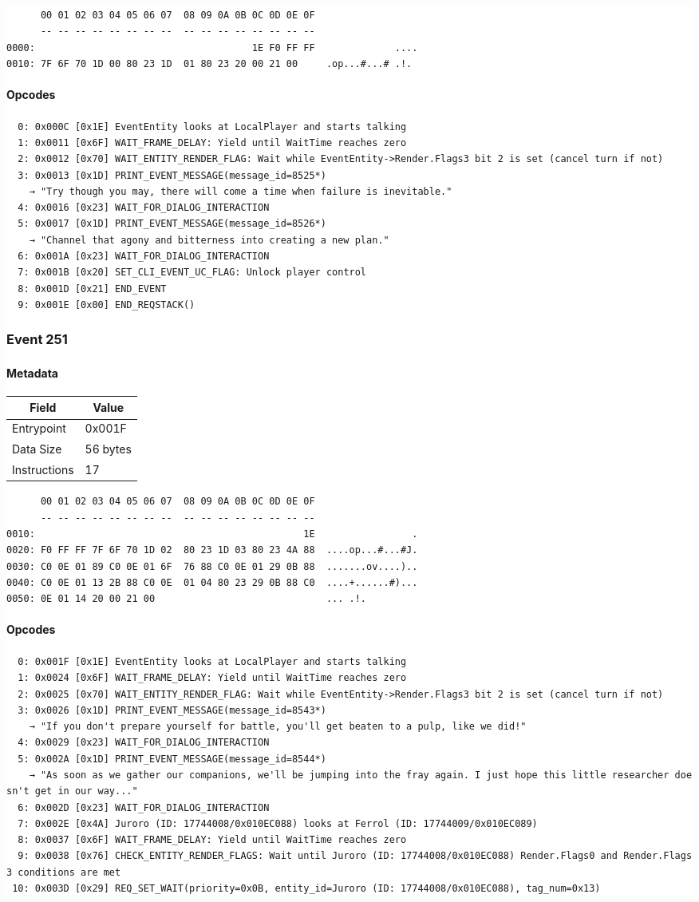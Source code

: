 ```
      00 01 02 03 04 05 06 07  08 09 0A 0B 0C 0D 0E 0F
      -- -- -- -- -- -- -- --  -- -- -- -- -- -- -- --
0000:                                      1E F0 FF FF              ....
0010: 7F 6F 70 1D 00 80 23 1D  01 80 23 20 00 21 00     .op...#...# .!. 
```

#### Opcodes

```
  0: 0x000C [0x1E] EventEntity looks at LocalPlayer and starts talking
  1: 0x0011 [0x6F] WAIT_FRAME_DELAY: Yield until WaitTime reaches zero
  2: 0x0012 [0x70] WAIT_ENTITY_RENDER_FLAG: Wait while EventEntity->Render.Flags3 bit 2 is set (cancel turn if not)
  3: 0x0013 [0x1D] PRINT_EVENT_MESSAGE(message_id=8525*)
    → "Try though you may, there will come a time when failure is inevitable."
  4: 0x0016 [0x23] WAIT_FOR_DIALOG_INTERACTION
  5: 0x0017 [0x1D] PRINT_EVENT_MESSAGE(message_id=8526*)
    → "Channel that agony and bitterness into creating a new plan."
  6: 0x001A [0x23] WAIT_FOR_DIALOG_INTERACTION
  7: 0x001B [0x20] SET_CLI_EVENT_UC_FLAG: Unlock player control
  8: 0x001D [0x21] END_EVENT
  9: 0x001E [0x00] END_REQSTACK()
```

### Event 251

#### Metadata

| Field        | Value    |
|--------------|----------|
| Entrypoint   | 0x001F   |
| Data Size    | 56 bytes |
| Instructions | 17       |

```
      00 01 02 03 04 05 06 07  08 09 0A 0B 0C 0D 0E 0F
      -- -- -- -- -- -- -- --  -- -- -- -- -- -- -- --
0010:                                               1E                 .
0020: F0 FF FF 7F 6F 70 1D 02  80 23 1D 03 80 23 4A 88  ....op...#...#J.
0030: C0 0E 01 89 C0 0E 01 6F  76 88 C0 0E 01 29 0B 88  .......ov....)..
0040: C0 0E 01 13 2B 88 C0 0E  01 04 80 23 29 0B 88 C0  ....+......#)...
0050: 0E 01 14 20 00 21 00                              ... .!.         
```

#### Opcodes

```
  0: 0x001F [0x1E] EventEntity looks at LocalPlayer and starts talking
  1: 0x0024 [0x6F] WAIT_FRAME_DELAY: Yield until WaitTime reaches zero
  2: 0x0025 [0x70] WAIT_ENTITY_RENDER_FLAG: Wait while EventEntity->Render.Flags3 bit 2 is set (cancel turn if not)
  3: 0x0026 [0x1D] PRINT_EVENT_MESSAGE(message_id=8543*)
    → "If you don't prepare yourself for battle, you'll get beaten to a pulp, like we did!"
  4: 0x0029 [0x23] WAIT_FOR_DIALOG_INTERACTION
  5: 0x002A [0x1D] PRINT_EVENT_MESSAGE(message_id=8544*)
    → "As soon as we gather our companions, we'll be jumping into the fray again. I just hope this little researcher doesn't get in our way..."
  6: 0x002D [0x23] WAIT_FOR_DIALOG_INTERACTION
  7: 0x002E [0x4A] Juroro (ID: 17744008/0x010EC088) looks at Ferrol (ID: 17744009/0x010EC089)
  8: 0x0037 [0x6F] WAIT_FRAME_DELAY: Yield until WaitTime reaches zero
  9: 0x0038 [0x76] CHECK_ENTITY_RENDER_FLAGS: Wait until Juroro (ID: 17744008/0x010EC088) Render.Flags0 and Render.Flags3 conditions are met
 10: 0x003D [0x29] REQ_SET_WAIT(priority=0x0B, entity_id=Juroro (ID: 17744008/0x010EC088), tag_num=0x13)
```